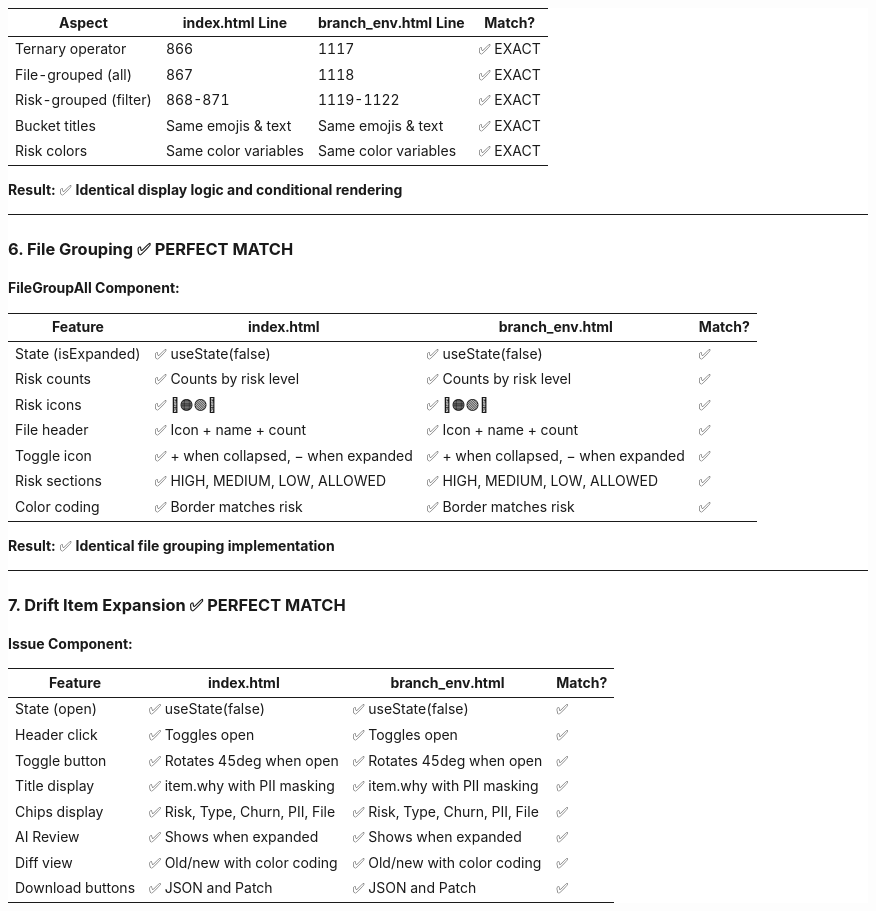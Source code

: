 | Aspect | index.html Line | branch_env.html Line | Match? |
|--------|-----------------|----------------------|---------|
| Ternary operator | 866 | 1117 | ✅ EXACT |
| File-grouped (all) | 867 | 1118 | ✅ EXACT |
| Risk-grouped (filter) | 868-871 | 1119-1122 | ✅ EXACT |
| Bucket titles | Same emojis & text | Same emojis & text | ✅ EXACT |
| Risk colors | Same color variables | Same color variables | ✅ EXACT |

**Result:** ✅ **Identical display logic and conditional rendering**

---

### **6. File Grouping** ✅ PERFECT MATCH

**FileGroupAll Component:**

| Feature | index.html | branch_env.html | Match? |
|---------|------------|-----------------|---------|
| State (isExpanded) | ✅ useState(false) | ✅ useState(false) | ✅ |
| Risk counts | ✅ Counts by risk level | ✅ Counts by risk level | ✅ |
| Risk icons | ✅ 🔴🟠🟢✅ | ✅ 🔴🟠🟢✅ | ✅ |
| File header | ✅ Icon + name + count | ✅ Icon + name + count | ✅ |
| Toggle icon | ✅ + when collapsed, − when expanded | ✅ + when collapsed, − when expanded | ✅ |
| Risk sections | ✅ HIGH, MEDIUM, LOW, ALLOWED | ✅ HIGH, MEDIUM, LOW, ALLOWED | ✅ |
| Color coding | ✅ Border matches risk | ✅ Border matches risk | ✅ |

**Result:** ✅ **Identical file grouping implementation**

---

### **7. Drift Item Expansion** ✅ PERFECT MATCH

**Issue Component:**

| Feature | index.html | branch_env.html | Match? |
|---------|------------|-----------------|---------|
| State (open) | ✅ useState(false) | ✅ useState(false) | ✅ |
| Header click | ✅ Toggles open | ✅ Toggles open | ✅ |
| Toggle button | ✅ Rotates 45deg when open | ✅ Rotates 45deg when open | ✅ |
| Title display | ✅ item.why with PII masking | ✅ item.why with PII masking | ✅ |
| Chips display | ✅ Risk, Type, Churn, PII, File | ✅ Risk, Type, Churn, PII, File | ✅ |
| AI Review | ✅ Shows when expanded | ✅ Shows when expanded | ✅ |
| Diff view | ✅ Old/new with color coding | ✅ Old/new with color coding | ✅ |
| Download buttons | ✅ JSON and Patch | ✅ JSON and Patch | ✅ |
